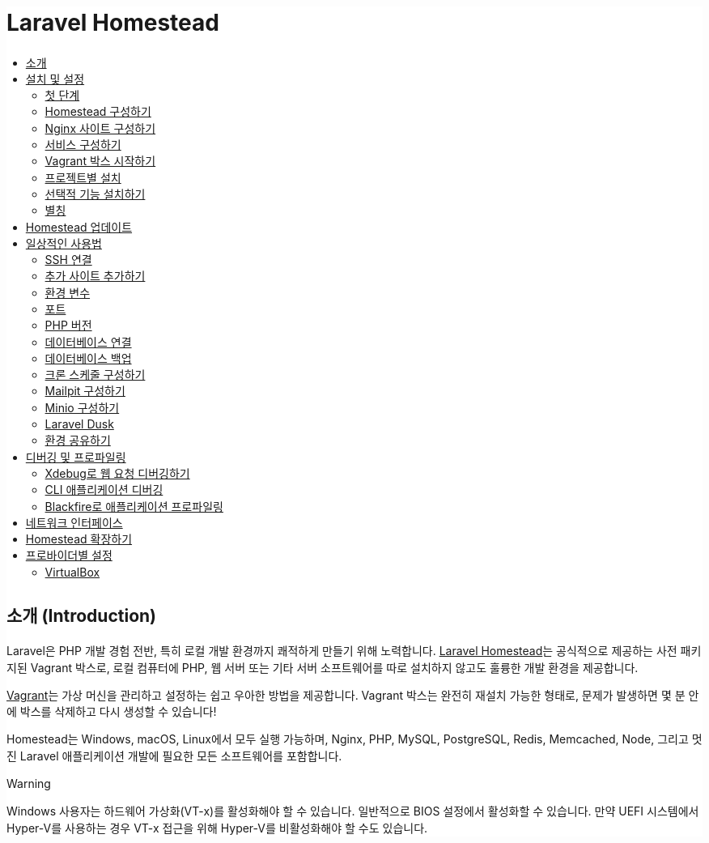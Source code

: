 # Laravel Homestead

- [소개](#introduction)
- [설치 및 설정](#installation-and-setup)
    - [첫 단계](#first-steps)
    - [Homestead 구성하기](#configuring-homestead)
    - [Nginx 사이트 구성하기](#configuring-nginx-sites)
    - [서비스 구성하기](#configuring-services)
    - [Vagrant 박스 시작하기](#launching-the-vagrant-box)
    - [프로젝트별 설치](#per-project-installation)
    - [선택적 기능 설치하기](#installing-optional-features)
    - [별칭](#aliases)
- [Homestead 업데이트](#updating-homestead)
- [일상적인 사용법](#daily-usage)
    - [SSH 연결](#connecting-via-ssh)
    - [추가 사이트 추가하기](#adding-additional-sites)
    - [환경 변수](#environment-variables)
    - [포트](#ports)
    - [PHP 버전](#php-versions)
    - [데이터베이스 연결](#connecting-to-databases)
    - [데이터베이스 백업](#database-backups)
    - [크론 스케줄 구성하기](#configuring-cron-schedules)
    - [Mailpit 구성하기](#configuring-mailpit)
    - [Minio 구성하기](#configuring-minio)
    - [Laravel Dusk](#laravel-dusk)
    - [환경 공유하기](#sharing-your-environment)
- [디버깅 및 프로파일링](#debugging-and-profiling)
    - [Xdebug로 웹 요청 디버깅하기](#debugging-web-requests)
    - [CLI 애플리케이션 디버깅](#debugging-cli-applications)
    - [Blackfire로 애플리케이션 프로파일링](#profiling-applications-with-blackfire)
- [네트워크 인터페이스](#network-interfaces)
- [Homestead 확장하기](#extending-homestead)
- [프로바이더별 설정](#provider-specific-settings)
    - [VirtualBox](#provider-specific-virtualbox)

<a name="introduction"></a>
## 소개 (Introduction)

Laravel은 PHP 개발 경험 전반, 특히 로컬 개발 환경까지 쾌적하게 만들기 위해 노력합니다. [Laravel Homestead](https://github.com/laravel/homestead)는 공식적으로 제공하는 사전 패키지된 Vagrant 박스로, 로컬 컴퓨터에 PHP, 웹 서버 또는 기타 서버 소프트웨어를 따로 설치하지 않고도 훌륭한 개발 환경을 제공합니다.

[Vagrant](https://www.vagrantup.com)는 가상 머신을 관리하고 설정하는 쉽고 우아한 방법을 제공합니다. Vagrant 박스는 완전히 재설치 가능한 형태로, 문제가 발생하면 몇 분 안에 박스를 삭제하고 다시 생성할 수 있습니다!

Homestead는 Windows, macOS, Linux에서 모두 실행 가능하며, Nginx, PHP, MySQL, PostgreSQL, Redis, Memcached, Node, 그리고 멋진 Laravel 애플리케이션 개발에 필요한 모든 소프트웨어를 포함합니다.

> [!WARNING]  
> Windows 사용자는 하드웨어 가상화(VT-x)를 활성화해야 할 수 있습니다. 일반적으로 BIOS 설정에서 활성화할 수 있습니다. 만약 UEFI 시스템에서 Hyper-V를 사용하는 경우 VT-x 접근을 위해 Hyper-V를 비활성화해야 할 수도 있습니다.
